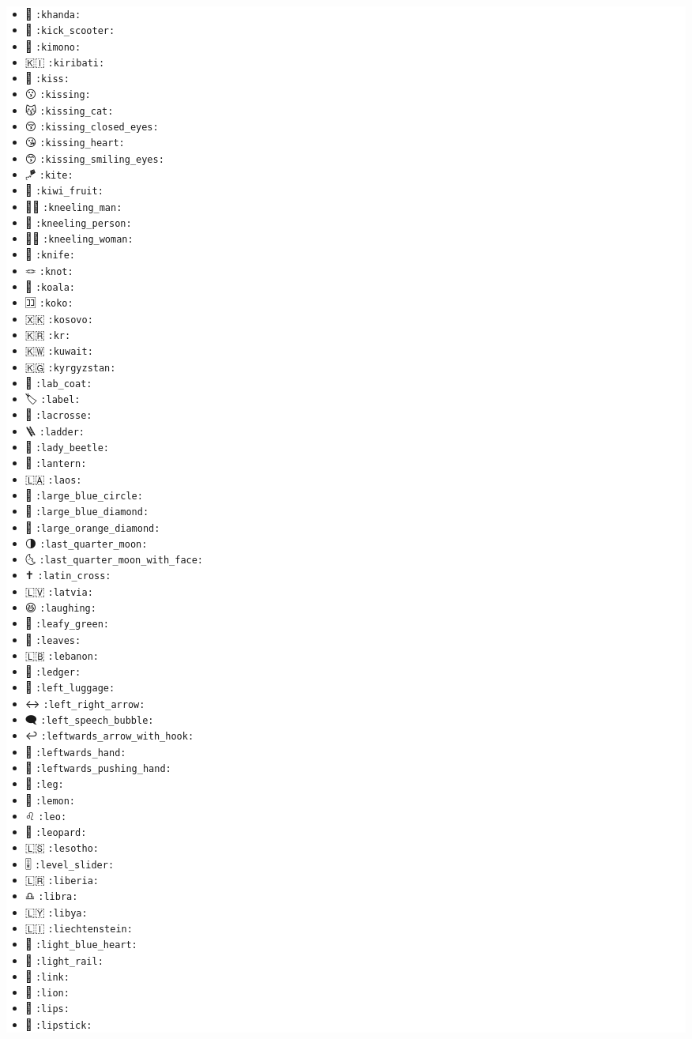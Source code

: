 - :khanda: `:khanda:`
- :kick_scooter: `:kick_scooter:`
- :kimono: `:kimono:`
- :kiribati: `:kiribati:`
- :kiss: `:kiss:`
- :kissing: `:kissing:`
- :kissing_cat: `:kissing_cat:`
- :kissing_closed_eyes: `:kissing_closed_eyes:`
- :kissing_heart: `:kissing_heart:`
- :kissing_smiling_eyes: `:kissing_smiling_eyes:`
- :kite: `:kite:`
- :kiwi_fruit: `:kiwi_fruit:`
- :kneeling_man: `:kneeling_man:`
- :kneeling_person: `:kneeling_person:`
- :kneeling_woman: `:kneeling_woman:`
- :knife: `:knife:`
- :knot: `:knot:`
- :koala: `:koala:`
- :koko: `:koko:`
- :kosovo: `:kosovo:`
- :kr: `:kr:`
- :kuwait: `:kuwait:`
- :kyrgyzstan: `:kyrgyzstan:`
- :lab_coat: `:lab_coat:`
- :label: `:label:`
- :lacrosse: `:lacrosse:`
- :ladder: `:ladder:`
- :lady_beetle: `:lady_beetle:`
- :lantern: `:lantern:`
- :laos: `:laos:`
- :large_blue_circle: `:large_blue_circle:`
- :large_blue_diamond: `:large_blue_diamond:`
- :large_orange_diamond: `:large_orange_diamond:`
- :last_quarter_moon: `:last_quarter_moon:`
- :last_quarter_moon_with_face: `:last_quarter_moon_with_face:`
- :latin_cross: `:latin_cross:`
- :latvia: `:latvia:`
- :laughing: `:laughing:`
- :leafy_green: `:leafy_green:`
- :leaves: `:leaves:`
- :lebanon: `:lebanon:`
- :ledger: `:ledger:`
- :left_luggage: `:left_luggage:`
- :left_right_arrow: `:left_right_arrow:`
- :left_speech_bubble: `:left_speech_bubble:`
- :leftwards_arrow_with_hook: `:leftwards_arrow_with_hook:`
- :leftwards_hand: `:leftwards_hand:`
- :leftwards_pushing_hand: `:leftwards_pushing_hand:`
- :leg: `:leg:`
- :lemon: `:lemon:`
- :leo: `:leo:`
- :leopard: `:leopard:`
- :lesotho: `:lesotho:`
- :level_slider: `:level_slider:`
- :liberia: `:liberia:`
- :libra: `:libra:`
- :libya: `:libya:`
- :liechtenstein: `:liechtenstein:`
- :light_blue_heart: `:light_blue_heart:`
- :light_rail: `:light_rail:`
- :link: `:link:`
- :lion: `:lion:`
- :lips: `:lips:`
- :lipstick: `:lipstick:`